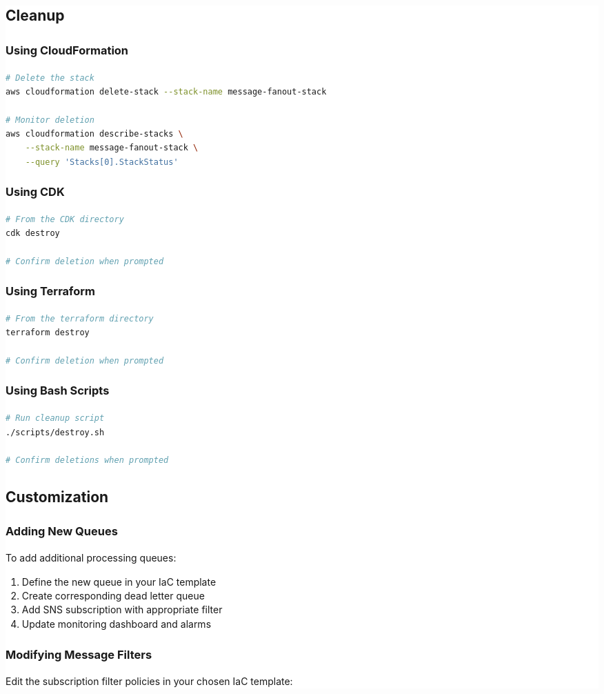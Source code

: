 ```bash
```

## Cleanup

### Using CloudFormation
```bash
# Delete the stack
aws cloudformation delete-stack --stack-name message-fanout-stack

# Monitor deletion
aws cloudformation describe-stacks \
    --stack-name message-fanout-stack \
    --query 'Stacks[0].StackStatus'
```

### Using CDK
```bash
# From the CDK directory
cdk destroy

# Confirm deletion when prompted
```

### Using Terraform
```bash
# From the terraform directory
terraform destroy

# Confirm deletion when prompted
```

### Using Bash Scripts
```bash
# Run cleanup script
./scripts/destroy.sh

# Confirm deletions when prompted
```

## Customization

### Adding New Queues
To add additional processing queues:

1. Define the new queue in your IaC template
2. Create corresponding dead letter queue
3. Add SNS subscription with appropriate filter
4. Update monitoring dashboard and alarms

### Modifying Message Filters
Edit the subscription filter policies in your chosen IaC template:
